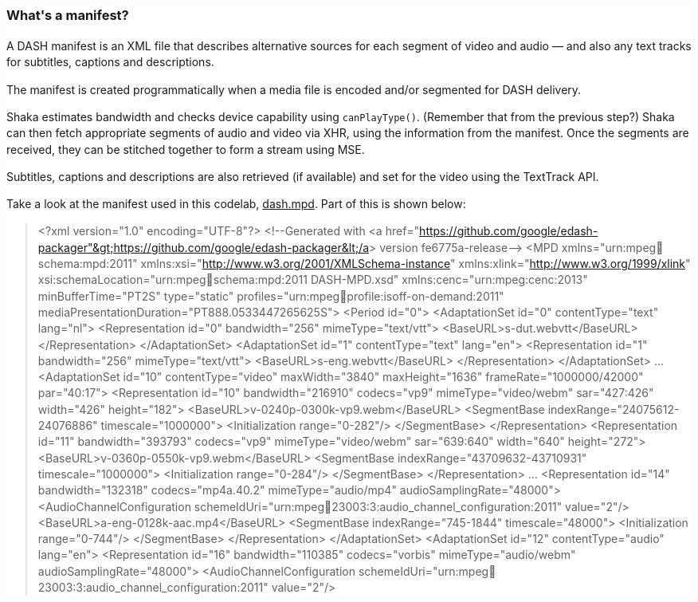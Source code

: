 ### What's a manifest?

A DASH manifest is an XML file that describes alternative sources for
each segment of video and audio — and also any text tracks for
subtitles, captions and descriptions.

The manifest is created programmatically when a media file is encoded
and/or segmented for DASH delivery.

Shaka estimates bandwidth and checks device capability using
`canPlayType()`. (Remember that from the previous step?) Shaka can then
fetch appropriate segments of audio and video via XHR, using the
information from the manifest. Once the segments are received, they can
be stitched together to form a stream using MSE.

Subtitles, captions and descriptions are also retrieved (if available)
and set for the video using the TextTrack API.

Take a look at the manifest used in this codelab,
[dash.mpd](http://storage.googleapis.com/shaka-demo-assets/sintel/dash.mpd).
Part of this is shown below:

> &lt;?xml version="1.0" encoding="UTF-8"?&gt; &lt;!--Generated with
> &lt;a
> href="https://github.com/google/edash-packager"&gt;https://github.com/google/edash-packager&lt;/a&gt;
> version fe6775a-release--&gt; &lt;MPD
> xmlns="urn:mpeg:dash:schema:mpd:2011"
> xmlns:xsi="http://www.w3.org/2001/XMLSchema-instance"
> xmlns:xlink="http://www.w3.org/1999/xlink"
> xsi:schemaLocation="urn:mpeg:dash:schema:mpd:2011 DASH-MPD.xsd"
> xmlns:cenc="urn:mpeg:cenc:2013" minBufferTime="PT2S" type="static"
> profiles="urn:mpeg:dash:profile:isoff-on-demand:2011"
> mediaPresentationDuration="PT888.0533447265625S"&gt; &lt;Period
> id="0"&gt; &lt;AdaptationSet id="0" contentType="text" lang="nl"&gt;
> &lt;Representation id="0" bandwidth="256" mimeType="text/vtt"&gt;
> &lt;BaseURL&gt;s-dut.webvtt&lt;/BaseURL&gt; &lt;/Representation&gt;
> &lt;/AdaptationSet&gt; &lt;AdaptationSet id="1" contentType="text"
> lang="en"&gt; &lt;Representation id="1" bandwidth="256"
> mimeType="text/vtt"&gt; &lt;BaseURL&gt;s-eng.webvtt&lt;/BaseURL&gt;
> &lt;/Representation&gt; &lt;/AdaptationSet&gt; ... &lt;AdaptationSet
> id="10" contentType="video" maxWidth="3840" maxHeight="1636"
> frameRate="1000000/42000" par="40:17"&gt; &lt;Representation id="10"
> bandwidth="216910" codecs="vp9" mimeType="video/webm" sar="427:426"
> width="426" height="182"&gt;
> &lt;BaseURL&gt;v-0240p-0300k-vp9.webm&lt;/BaseURL&gt; &lt;SegmentBase
> indexRange="24075612-24076886" timescale="1000000"&gt;
> &lt;Initialization range="0-282"/&gt; &lt;/SegmentBase&gt;
> &lt;/Representation&gt; &lt;Representation id="11" bandwidth="393793"
> codecs="vp9" mimeType="video/webm" sar="639:640" width="640"
> height="272"&gt; &lt;BaseURL&gt;v-0360p-0550k-vp9.webm&lt;/BaseURL&gt;
> &lt;SegmentBase indexRange="43709632-43710931" timescale="1000000"&gt;
> &lt;Initialization range="0-284"/&gt; &lt;/SegmentBase&gt;
> &lt;/Representation&gt; ... &lt;Representation id="14"
> bandwidth="132318" codecs="mp4a.40.2" mimeType="audio/mp4"
> audioSamplingRate="48000"&gt; &lt;AudioChannelConfiguration
> schemeIdUri="urn:mpeg:dash:23003:3:audio\_channel\_configuration:2011"
> value="2"/&gt; &lt;BaseURL&gt;a-eng-0128k-aac.mp4&lt;/BaseURL&gt;
> &lt;SegmentBase indexRange="745-1844" timescale="48000"&gt;
> &lt;Initialization range="0-744"/&gt; &lt;/SegmentBase&gt;
> &lt;/Representation&gt; &lt;/AdaptationSet&gt; &lt;AdaptationSet
> id="12" contentType="audio" lang="en"&gt; &lt;Representation id="16"
> bandwidth="110385" codecs="vorbis" mimeType="audio/webm"
> audioSamplingRate="48000"&gt; &lt;AudioChannelConfiguration
> schemeIdUri="urn:mpeg:dash:23003:3:audio\_channel\_configuration:2011"
> value="2"/&gt;